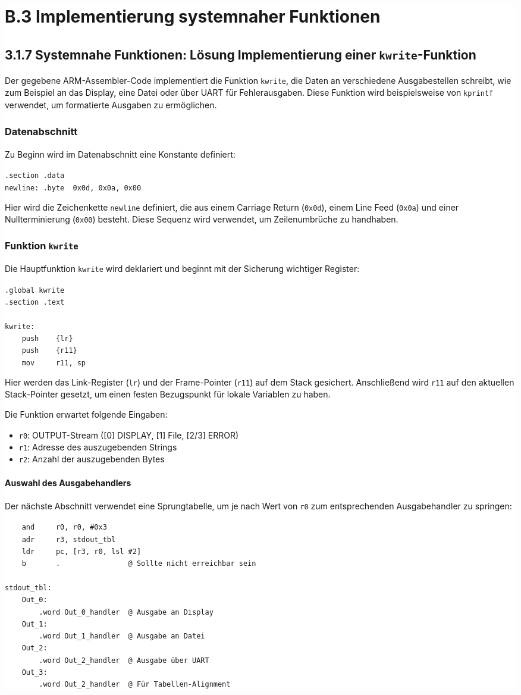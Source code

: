 # B.3 Implementierung systemnaher Funktionen
## 3.1.7 Systemnahe Funktionen: Lösung Implementierung einer `kwrite`-Funktion

Der gegebene ARM-Assembler-Code implementiert die Funktion `kwrite`, die Daten an verschiedene Ausgabestellen schreibt, wie zum Beispiel an das Display, eine Datei oder über UART für Fehlerausgaben. Diese Funktion wird beispielsweise von `kprintf` verwendet, um formatierte Ausgaben zu ermöglichen.

### Datenabschnitt

Zu Beginn wird im Datenabschnitt eine Konstante definiert:

```assembly
.section .data
newline: .byte  0x0d, 0x0a, 0x00
```

Hier wird die Zeichenkette `newline` definiert, die aus einem Carriage Return (`0x0d`), einem Line Feed (`0x0a`) und einer Nullterminierung (`0x00`) besteht. Diese Sequenz wird verwendet, um Zeilenumbrüche zu handhaben.

### Funktion `kwrite`

Die Hauptfunktion `kwrite` wird deklariert und beginnt mit der Sicherung wichtiger Register:

```assembly
.global kwrite
.section .text

kwrite:
    push    {lr}
    push    {r11}
    mov     r11, sp
```

Hier werden das Link-Register (`lr`) und der Frame-Pointer (`r11`) auf dem Stack gesichert. Anschließend wird `r11` auf den aktuellen Stack-Pointer gesetzt, um einen festen Bezugspunkt für lokale Variablen zu haben.

Die Funktion erwartet folgende Eingaben:

- `r0`: OUTPUT-Stream ([0] DISPLAY, [1] File, [2/3] ERROR)
- `r1`: Adresse des auszugebenden Strings
- `r2`: Anzahl der auszugebenden Bytes

#### Auswahl des Ausgabehandlers

Der nächste Abschnitt verwendet eine Sprungtabelle, um je nach Wert von `r0` zum entsprechenden Ausgabehandler zu springen:

```assembly
    and     r0, r0, #0x3
    adr     r3, stdout_tbl
    ldr     pc, [r3, r0, lsl #2]
    b       .                @ Sollte nicht erreichbar sein

stdout_tbl:
    Out_0:
        .word Out_0_handler  @ Ausgabe an Display
    Out_1:
        .word Out_1_handler  @ Ausgabe an Datei
    Out_2:
        .word Out_2_handler  @ Ausgabe über UART 
    Out_3:
        .word Out_2_handler  @ Für Tabellen-Alignment
```
